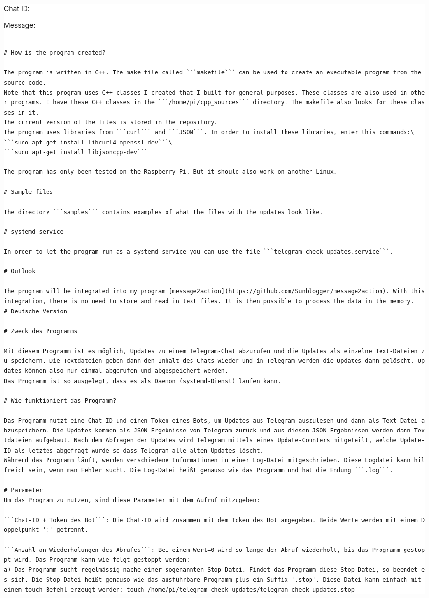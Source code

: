 Chat ID: <the ID of the chat>
 
Message: <text that was entered in the chat>
```

# How is the program created?

The program is written in C++. The make file called ```makefile``` can be used to create an executable program from the source code.
Note that this program uses C++ classes I created that I built for general purposes. These classes are also used in other programs. I have these C++ classes in the ```/home/pi/cpp_sources``` directory. The makefile also looks for these classes in it.
The current version of the files is stored in the repository.
The program uses libraries from ```curl``` and ```JSON```. In order to install these libraries, enter this commands:\
```sudo apt-get install libcurl4-openssl-dev```\
```sudo apt-get install libjsoncpp-dev```

The program has only been tested on the Raspberry Pi. But it should also work on another Linux.

# Sample files

The directory ```samples``` contains examples of what the files with the updates look like.

# systemd-service

In order to let the program run as a systemd-service you can use the file ```telegram_check_updates.service```.

# Outlook

The program will be integrated into my program [message2action](https://github.com/Sunblogger/message2action). With this integration, there is no need to store and read in text files. It is then possible to process the data in the memory. 
# Deutsche Version

# Zweck des Programms

Mit diesem Programm ist es möglich, Updates zu einem Telegram-Chat abzurufen und die Updates als einzelne Text-Dateien zu speichern. Die Textdateien geben dann den Inhalt des Chats wieder und in Telegram werden die Updates dann gelöscht. Updates können also nur einmal abgerufen und abgespeichert werden.
Das Programm ist so ausgelegt, dass es als Daemon (systemd-Dienst) laufen kann.

# Wie funktioniert das Programm?

Das Programm nutzt eine Chat-ID und einen Token eines Bots, um Updates aus Telegram auszulesen und dann als Text-Datei abzuspeichern. Die Updates kommen als JSON-Ergebnisse von Telegram zurück und aus diesen JSON-Ergebnissen werden dann Textdateien aufgebaut. Nach dem Abfragen der Updates wird Telegram mittels eines Update-Counters mitgeteilt, welche Update-ID als letztes abgefragt wurde so dass Telegram alle alten Updates löscht.
Während das Programm läuft, werden verschiedene Informationen in einer Log-Datei mitgeschrieben. Diese Logdatei kann hilfreich sein, wenn man Fehler sucht. Die Log-Datei heißt genauso wie das Programm und hat die Endung ```.log```.

# Parameter 
Um das Program zu nutzen, sind diese Parameter mit dem Aufruf mitzugeben:

```Chat-ID + Token des Bot```: Die Chat-ID wird zusammen mit dem Token des Bot angegeben. Beide Werte werden mit einem Doppelpunkt ':' getrennt.
 
```Anzahl an Wiederholungen des Abrufes```: Bei einem Wert=0 wird so lange der Abruf wiederholt, bis das Programm gestoppt wird. Das Programm kann wie folgt gestoppt werden:
a) Das Programm sucht regelmässig nache einer sogenannten Stop-Datei. Findet das Programm diese Stop-Datei, so beendet es sich. Die Stop-Datei heißt genauso wie das ausführbare Programm plus ein Suffix '.stop'. Diese Datei kann einfach mit einem touch-Befehl erzeugt werden: touch /home/pi/telegram_check_updates/telegram_check_updates.stop
```